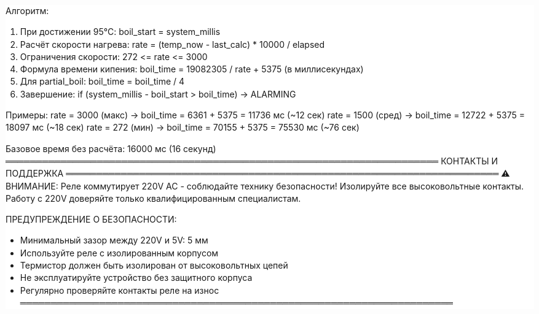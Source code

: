 Алгоритм:
1. При достижении 95°C: boil_start = system_millis
2. Расчёт скорости нагрева: rate = (temp_now - last_calc) * 10000 / elapsed
3. Ограничения скорости: 272 <= rate <= 3000
4. Формула времени кипения:
   boil_time = 19082305 / rate + 5375  (в миллисекундах)
5. Для partial_boil: boil_time = boil_time / 4
6. Завершение: if (system_millis - boil_start > boil_time) → ALARMING

Примеры:
  rate = 3000 (макс) → boil_time = 6361 + 5375 = 11736 мс (~12 сек)
  rate = 1500 (сред) → boil_time = 12722 + 5375 = 18097 мс (~18 сек)
  rate = 272 (мин)   → boil_time = 70155 + 5375 = 75530 мс (~76 сек)

Базовое время без расчёта: 16000 мс (16 секунд)
═══════════════════════════════════════════════════════════════════════
КОНТАКТЫ И ПОДДЕРЖКА
═══════════════════════════════════════════════════════════════════════
⚠️ ВНИМАНИЕ: Реле коммутирует 220V AC - соблюдайте технику безопасности!
Изолируйте все высоковольтные контакты. Работу с 220V доверяйте только 
квалифицированным специалистам.

ПРЕДУПРЕЖДЕНИЕ О БЕЗОПАСНОСТИ:
- Минимальный зазор между 220V и 5V: 5 мм
- Используйте реле с изолированным корпусом
- Термистор должен быть изолирован от высоковольтных цепей
- Не эксплуатируйте устройство без защитного корпуса
- Регулярно проверяйте контакты реле на износ
═══════════════════════════════════════════════════════════════════════

